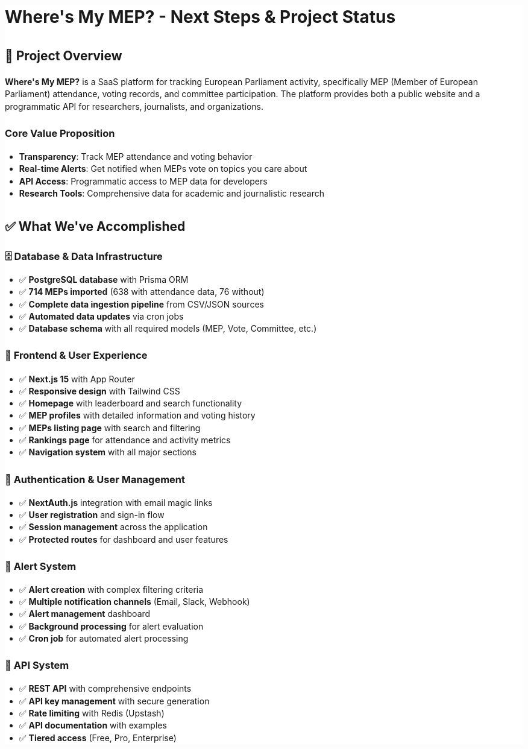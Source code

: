 # Where's My MEP? - Next Steps & Project Status

## 🎯 Project Overview

**Where's My MEP?** is a SaaS platform for tracking European Parliament activity, specifically MEP (Member of European Parliament) attendance, voting records, and committee participation. The platform provides both a public website and a programmatic API for researchers, journalists, and organizations.

### Core Value Proposition
- **Transparency**: Track MEP attendance and voting behavior
- **Real-time Alerts**: Get notified when MEPs vote on topics you care about
- **API Access**: Programmatic access to MEP data for developers
- **Research Tools**: Comprehensive data for academic and journalistic research

## ✅ What We've Accomplished

### 🗄️ **Database & Data Infrastructure**
- ✅ **PostgreSQL database** with Prisma ORM
- ✅ **714 MEPs imported** (638 with attendance data, 76 without)
- ✅ **Complete data ingestion pipeline** from CSV/JSON sources
- ✅ **Automated data updates** via cron jobs
- ✅ **Database schema** with all required models (MEP, Vote, Committee, etc.)

### 🎨 **Frontend & User Experience**
- ✅ **Next.js 15** with App Router
- ✅ **Responsive design** with Tailwind CSS
- ✅ **Homepage** with leaderboard and search functionality
- ✅ **MEP profiles** with detailed information and voting history
- ✅ **MEPs listing page** with search and filtering
- ✅ **Rankings page** for attendance and activity metrics
- ✅ **Navigation system** with all major sections

### 🔐 **Authentication & User Management**
- ✅ **NextAuth.js** integration with email magic links
- ✅ **User registration** and sign-in flow
- ✅ **Session management** across the application
- ✅ **Protected routes** for dashboard and user features

### 🚨 **Alert System**
- ✅ **Alert creation** with complex filtering criteria
- ✅ **Multiple notification channels** (Email, Slack, Webhook)
- ✅ **Alert management** dashboard
- ✅ **Background processing** for alert evaluation
- ✅ **Cron job** for automated alert processing

### 🔑 **API System**
- ✅ **REST API** with comprehensive endpoints
- ✅ **API key management** with secure generation
- ✅ **Rate limiting** with Redis (Upstash)
- ✅ **API documentation** with examples
- ✅ **Tiered access** (Free, Pro, Enterprise)
